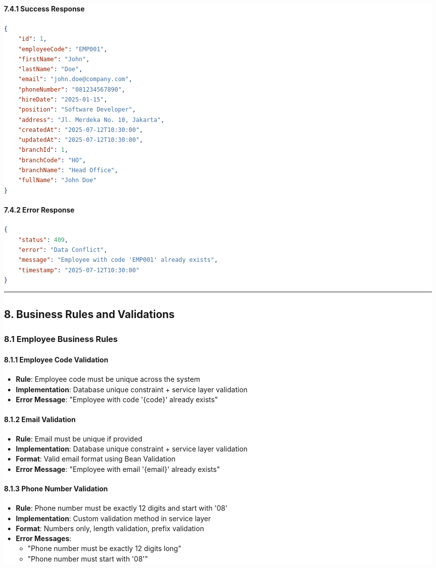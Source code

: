 #### 7.4.1 Success Response
```json
{
    "id": 1,
    "employeeCode": "EMP001",
    "firstName": "John",
    "lastName": "Doe",
    "email": "john.doe@company.com",
    "phoneNumber": "081234567890",
    "hireDate": "2025-01-15",
    "position": "Software Developer",
    "address": "Jl. Merdeka No. 10, Jakarta",
    "createdAt": "2025-07-12T10:30:00",
    "updatedAt": "2025-07-12T10:30:00",
    "branchId": 1,
    "branchCode": "HO",
    "branchName": "Head Office",
    "fullName": "John Doe"
}
```

#### 7.4.2 Error Response
```json
{
    "status": 409,
    "error": "Data Conflict",
    "message": "Employee with code 'EMP001' already exists",
    "timestamp": "2025-07-12T10:30:00"
}
```

---

## 8. Business Rules and Validations

### 8.1 Employee Business Rules

#### 8.1.1 Employee Code Validation
- **Rule**: Employee code must be unique across the system
- **Implementation**: Database unique constraint + service layer validation
- **Error Message**: "Employee with code '{code}' already exists"

#### 8.1.2 Email Validation
- **Rule**: Email must be unique if provided
- **Implementation**: Database unique constraint + service layer validation
- **Format**: Valid email format using Bean Validation
- **Error Message**: "Employee with email '{email}' already exists"

#### 8.1.3 Phone Number Validation
- **Rule**: Phone number must be exactly 12 digits and start with '08'
- **Implementation**: Custom validation method in service layer
- **Format**: Numbers only, length validation, prefix validation
- **Error Messages**: 
  - "Phone number must be exactly 12 digits long"
  - "Phone number must start with '08'"
